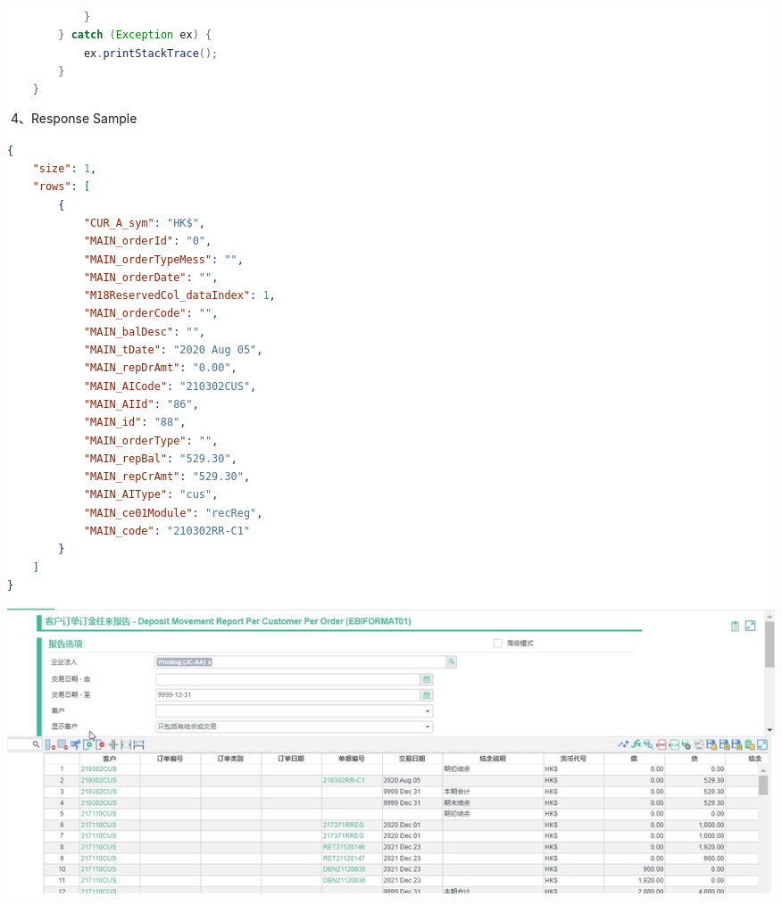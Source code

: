 ```java
			}
		} catch (Exception ex) {
			ex.printStackTrace();
		}
	}				
```

​		4、Response Sample

```json
{
    "size": 1,
    "rows": [
        {
            "CUR_A_sym": "HK$",
            "MAIN_orderId": "0",
            "MAIN_orderTypeMess": "",
            "MAIN_orderDate": "",
            "M18ReservedCol_dataIndex": 1,
            "MAIN_orderCode": "",
            "MAIN_balDesc": "",
            "MAIN_tDate": "2020 Aug 05",
            "MAIN_repDrAmt": "0.00",
            "MAIN_AICode": "210302CUS",
            "MAIN_AIId": "86",
            "MAIN_id": "88",
            "MAIN_orderType": "",
            "MAIN_repBal": "529.30",
            "MAIN_repCrAmt": "529.30",
            "MAIN_AIType": "cus",
            "MAIN_ce01Module": "recReg",
            "MAIN_code": "210302RR-C1"
        }
    ]
}
```

![ebi1](./assets/ac_ebi_11.jpg)
